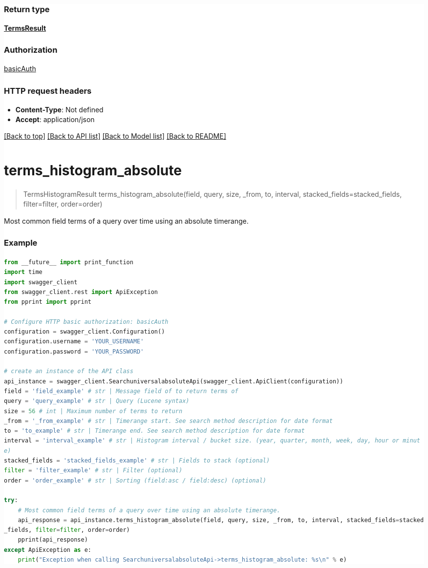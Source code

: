 ### Return type

[**TermsResult**](TermsResult.md)

### Authorization

[basicAuth](../README.md#basicAuth)

### HTTP request headers

 - **Content-Type**: Not defined
 - **Accept**: application/json

[[Back to top]](#) [[Back to API list]](../README.md#documentation-for-api-endpoints) [[Back to Model list]](../README.md#documentation-for-models) [[Back to README]](../README.md)

# **terms_histogram_absolute**
> TermsHistogramResult terms_histogram_absolute(field, query, size, _from, to, interval, stacked_fields=stacked_fields, filter=filter, order=order)

Most common field terms of a query over time using an absolute timerange.

### Example
```python
from __future__ import print_function
import time
import swagger_client
from swagger_client.rest import ApiException
from pprint import pprint

# Configure HTTP basic authorization: basicAuth
configuration = swagger_client.Configuration()
configuration.username = 'YOUR_USERNAME'
configuration.password = 'YOUR_PASSWORD'

# create an instance of the API class
api_instance = swagger_client.SearchuniversalabsoluteApi(swagger_client.ApiClient(configuration))
field = 'field_example' # str | Message field of to return terms of
query = 'query_example' # str | Query (Lucene syntax)
size = 56 # int | Maximum number of terms to return
_from = '_from_example' # str | Timerange start. See search method description for date format
to = 'to_example' # str | Timerange end. See search method description for date format
interval = 'interval_example' # str | Histogram interval / bucket size. (year, quarter, month, week, day, hour or minute)
stacked_fields = 'stacked_fields_example' # str | Fields to stack (optional)
filter = 'filter_example' # str | Filter (optional)
order = 'order_example' # str | Sorting (field:asc / field:desc) (optional)

try:
    # Most common field terms of a query over time using an absolute timerange.
    api_response = api_instance.terms_histogram_absolute(field, query, size, _from, to, interval, stacked_fields=stacked_fields, filter=filter, order=order)
    pprint(api_response)
except ApiException as e:
    print("Exception when calling SearchuniversalabsoluteApi->terms_histogram_absolute: %s\n" % e)
```
